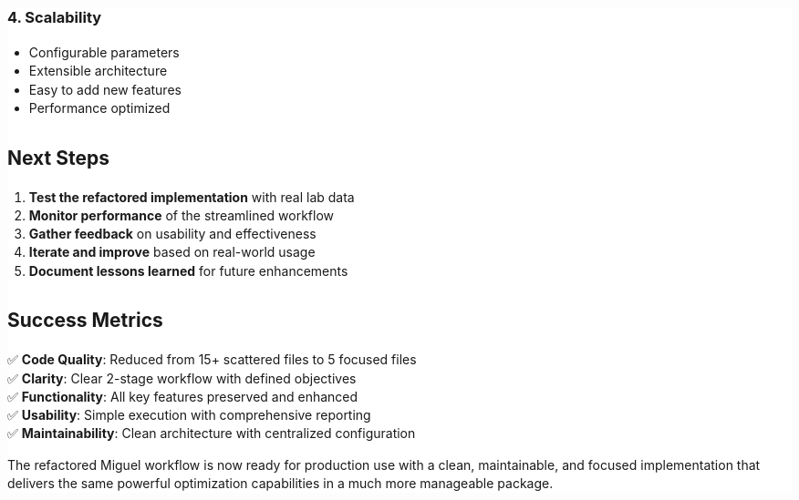 ### 4. **Scalability**
- Configurable parameters
- Extensible architecture
- Easy to add new features
- Performance optimized

## Next Steps

1. **Test the refactored implementation** with real lab data
2. **Monitor performance** of the streamlined workflow
3. **Gather feedback** on usability and effectiveness
4. **Iterate and improve** based on real-world usage
5. **Document lessons learned** for future enhancements

## Success Metrics

✅ **Code Quality**: Reduced from 15+ scattered files to 5 focused files  
✅ **Clarity**: Clear 2-stage workflow with defined objectives  
✅ **Functionality**: All key features preserved and enhanced  
✅ **Usability**: Simple execution with comprehensive reporting  
✅ **Maintainability**: Clean architecture with centralized configuration  

The refactored Miguel workflow is now ready for production use with a clean, maintainable, and focused implementation that delivers the same powerful optimization capabilities in a much more manageable package.